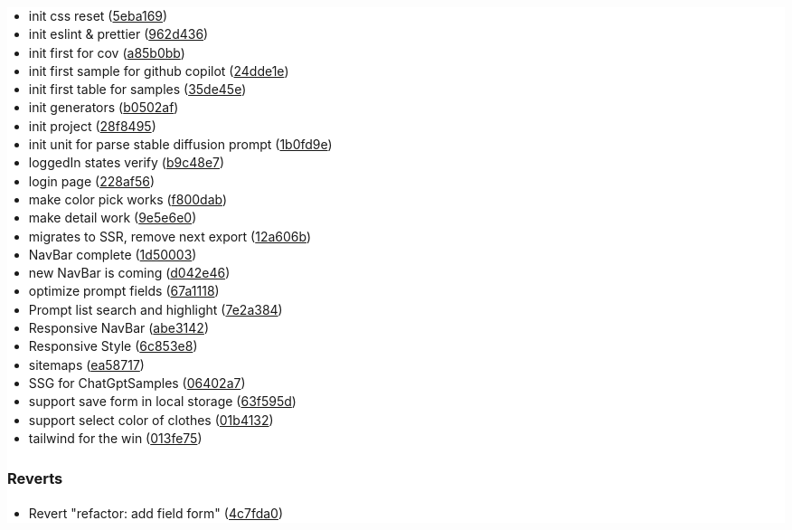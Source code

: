 - init css reset ([5eba169](https://github.com/prompt-engineering/chat-flow/commit/5eba1697789f531abe3b517ba7d533f0e8bcc79a))
- init eslint & prettier ([962d436](https://github.com/prompt-engineering/chat-flow/commit/962d4361cf8e14bc3e1fccd206e71fd729205310))
- init first for cov ([a85b0bb](https://github.com/prompt-engineering/chat-flow/commit/a85b0bb51896df058acb4e5f4803b3be59b31d81))
- init first sample for github copilot ([24dde1e](https://github.com/prompt-engineering/chat-flow/commit/24dde1ec71c4926276ff0eea3d9f4bb2d3bde5b4))
- init first table for samples ([35de45e](https://github.com/prompt-engineering/chat-flow/commit/35de45e28425b7c94acbbbdf523fa24a381f1ae0))
- init generators ([b0502af](https://github.com/prompt-engineering/chat-flow/commit/b0502afec0e8d359fcf6608869847b6e9c112fef))
- init project ([28f8495](https://github.com/prompt-engineering/chat-flow/commit/28f84954fc74e11619804632ccb68abdabd2df66))
- init unit for parse stable diffusion prompt ([1b0fd9e](https://github.com/prompt-engineering/chat-flow/commit/1b0fd9ebbf3f031fa236da0a422b4f64f1dab9b1))
- loggedIn states verify ([b9c48e7](https://github.com/prompt-engineering/chat-flow/commit/b9c48e77238841901bada4a9f23b8cc75f7660c7))
- login page ([228af56](https://github.com/prompt-engineering/chat-flow/commit/228af565205e4f49383adc21ae45ed7bf68b66af))
- make color pick works ([f800dab](https://github.com/prompt-engineering/chat-flow/commit/f800dabfde5d528c1fef9b474b0bec86ddb322d7))
- make detail work ([9e5e6e0](https://github.com/prompt-engineering/chat-flow/commit/9e5e6e0153b59627ace58958fa9362ef5bf99ad5))
- migrates to SSR, remove next export ([12a606b](https://github.com/prompt-engineering/chat-flow/commit/12a606beba3abf90bd88fd3ca0d40ad3f0b4ad9e))
- NavBar complete ([1d50003](https://github.com/prompt-engineering/chat-flow/commit/1d500032fda59f508f160702aa2d05fb72a3b262))
- new NavBar is coming ([d042e46](https://github.com/prompt-engineering/chat-flow/commit/d042e46fce40307a9ef9a4946c5c87507d542864))
- optimize prompt fields ([67a1118](https://github.com/prompt-engineering/chat-flow/commit/67a111859538732903b45aa451a355122743a378))
- Prompt list search and highlight ([7e2a384](https://github.com/prompt-engineering/chat-flow/commit/7e2a384e496cd87647ca0a27d3e36104a99c465d))
- Responsive NavBar ([abe3142](https://github.com/prompt-engineering/chat-flow/commit/abe3142267ac2ef0e74132776b71f9abbbede0a7))
- Responsive Style ([6c853e8](https://github.com/prompt-engineering/chat-flow/commit/6c853e8c41c56bb086ee77f469e7e041ccefce81))
- sitemaps ([ea58717](https://github.com/prompt-engineering/chat-flow/commit/ea587170b516861f18819b9ab687bf64c22efcf8))
- SSG for ChatGptSamples ([06402a7](https://github.com/prompt-engineering/chat-flow/commit/06402a7ab1311086d5b88406bc0b9ad9d172fa6e))
- support save form in local storage ([63f595d](https://github.com/prompt-engineering/chat-flow/commit/63f595df1a1b5950db4eae648eb5f0f467de5b89))
- support select color of clothes ([01b4132](https://github.com/prompt-engineering/chat-flow/commit/01b4132e43a6808b6467d31fa2e7a306ebe52059))
- tailwind for the win ([013fe75](https://github.com/prompt-engineering/chat-flow/commit/013fe75e07a2f341378c8516489923f90d33079b))

### Reverts

- Revert "refactor: add field form" ([4c7fda0](https://github.com/prompt-engineering/chat-flow/commit/4c7fda07fdd999adbf87c135b8f1a5c0bc420ae9))
